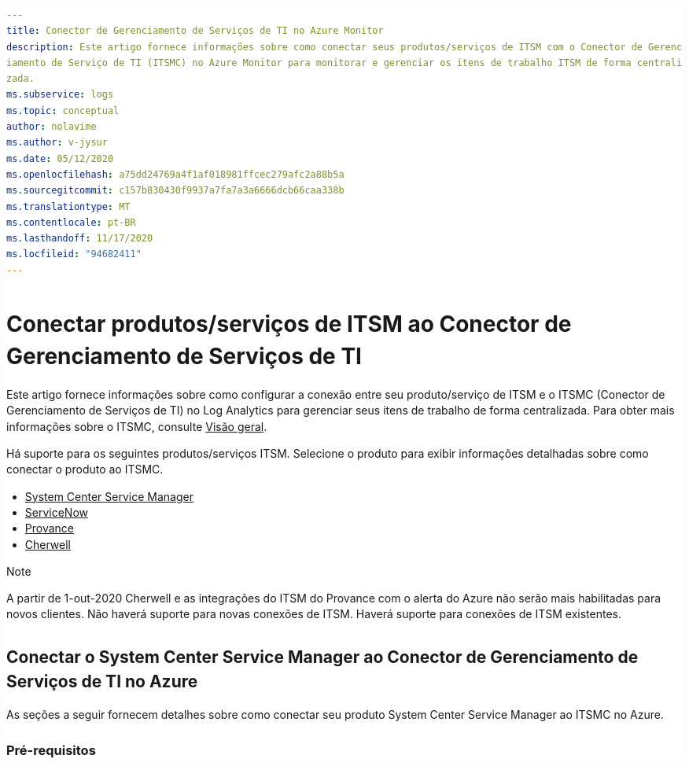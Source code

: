 ```yaml
---
title: Conector de Gerenciamento de Serviços de TI no Azure Monitor
description: Este artigo fornece informações sobre como conectar seus produtos/serviços de ITSM com o Conector de Gerenciamento de Serviço de TI (ITSMC) no Azure Monitor para monitorar e gerenciar os itens de trabalho ITSM de forma centralizada.
ms.subservice: logs
ms.topic: conceptual
author: nolavime
ms.author: v-jysur
ms.date: 05/12/2020
ms.openlocfilehash: a75dd24769a4f1af018981ffcec279afc2a88b5a
ms.sourcegitcommit: c157b830430f9937a7fa7a3a6666dcb66caa338b
ms.translationtype: MT
ms.contentlocale: pt-BR
ms.lasthandoff: 11/17/2020
ms.locfileid: "94682411"
---
```

# <a name="connect-itsm-productsservices-with-it-service-management-connector"></a>Conectar produtos/serviços de ITSM ao Conector de Gerenciamento de Serviços de TI
Este artigo fornece informações sobre como configurar a conexão entre seu produto/serviço de ITSM e o ITSMC (Conector de Gerenciamento de Serviços de TI) no Log Analytics para gerenciar seus itens de trabalho de forma centralizada. Para obter mais informações sobre o ITSMC, consulte [Visão geral](./itsmc-overview.md).

Há suporte para os seguintes produtos/serviços ITSM. Selecione o produto para exibir informações detalhadas sobre como conectar o produto ao ITSMC.

- [System Center Service Manager](#connect-system-center-service-manager-to-it-service-management-connector-in-azure)
- [ServiceNow](#connect-servicenow-to-it-service-management-connector-in-azure)
- [Provance](#connect-provance-to-it-service-management-connector-in-azure)
- [Cherwell](#connect-cherwell-to-it-service-management-connector-in-azure)

> [!NOTE]
> 
> A partir de 1-out-2020 Cherwell e as integrações do ITSM do Provance com o alerta do Azure não serão mais habilitadas para novos clientes. Não haverá suporte para novas conexões de ITSM. 
> Haverá suporte para conexões de ITSM existentes.

## <a name="connect-system-center-service-manager-to-it-service-management-connector-in-azure"></a>Conectar o System Center Service Manager ao Conector de Gerenciamento de Serviços de TI no Azure

As seções a seguir fornecem detalhes sobre como conectar seu produto System Center Service Manager ao ITSMC no Azure.

### <a name="prerequisites"></a>Pré-requisitos
